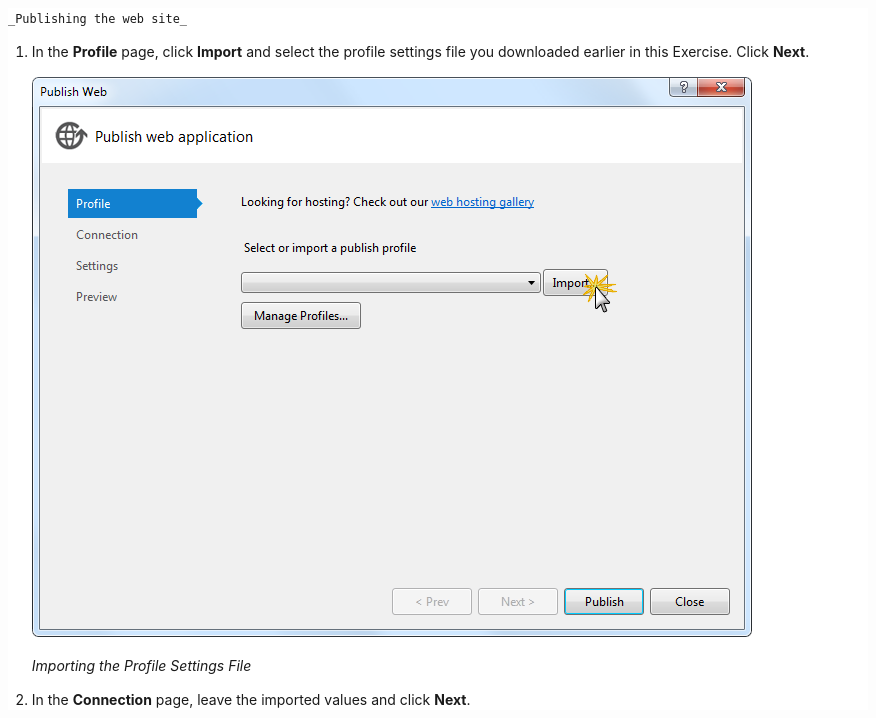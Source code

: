 	_Publishing the web site_

1. In the **Profile** page, click **Import** and select the profile settings file you downloaded earlier in this Exercise. Click **Next**.

	![Importing the Profile Settings File](images/importing-the-profile-settings-file.png?raw=true "Importing the Profile Settings File")

	_Importing the Profile Settings File_

1. In the **Connection** page, leave the imported values and click **Next**.
